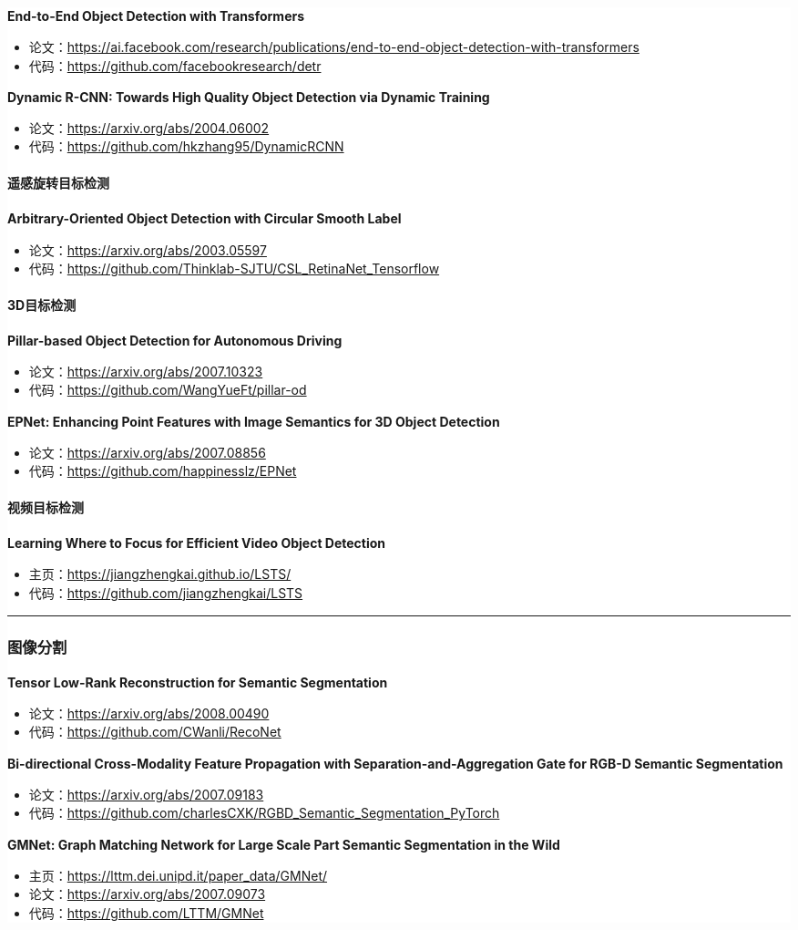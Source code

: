 **End-to-End Object Detection with Transformers**

- 论文：https://ai.facebook.com/research/publications/end-to-end-object-detection-with-transformers
- 代码：https://github.com/facebookresearch/detr

**Dynamic R-CNN: Towards High Quality Object Detection via Dynamic Training**

- 论文：https://arxiv.org/abs/2004.06002
- 代码：https://github.com/hkzhang95/DynamicRCNN 

#### 遥感旋转目标检测

**Arbitrary-Oriented Object Detection with Circular Smooth Label**

- 论文：https://arxiv.org/abs/2003.05597
- 代码：https://github.com/Thinklab-SJTU/CSL_RetinaNet_Tensorflow

<a name="3D-Object-Detection"></a>

#### 3D目标检测

**Pillar-based Object Detection for Autonomous Driving**

- 论文：https://arxiv.org/abs/2007.10323
- 代码：https://github.com/WangYueFt/pillar-od

**EPNet: Enhancing Point Features with Image Semantics for 3D Object Detection**

- 论文：https://arxiv.org/abs/2007.08856
- 代码：https://github.com/happinesslz/EPNet

<a name="Video-Object-Detection"></a>

#### 视频目标检测

**Learning Where to Focus for Efficient Video Object Detection**

- 主页：https://jiangzhengkai.github.io/LSTS/
- 代码：https://github.com/jiangzhengkai/LSTS

***

<a name="Segmentation"></a>
### 图像分割

**Tensor Low-Rank Reconstruction for Semantic Segmentation**

- 论文：https://arxiv.org/abs/2008.00490
- 代码：https://github.com/CWanli/RecoNet

**Bi-directional Cross-Modality Feature Propagation with Separation-and-Aggregation Gate for RGB-D Semantic Segmentation**

- 论文：https://arxiv.org/abs/2007.09183
- 代码：https://github.com/charlesCXK/RGBD_Semantic_Segmentation_PyTorch

**GMNet: Graph Matching Network for Large Scale Part Semantic Segmentation in the Wild**

- 主页：https://lttm.dei.unipd.it/paper_data/GMNet/
- 论文：https://arxiv.org/abs/2007.09073
- 代码：https://github.com/LTTM/GMNet
